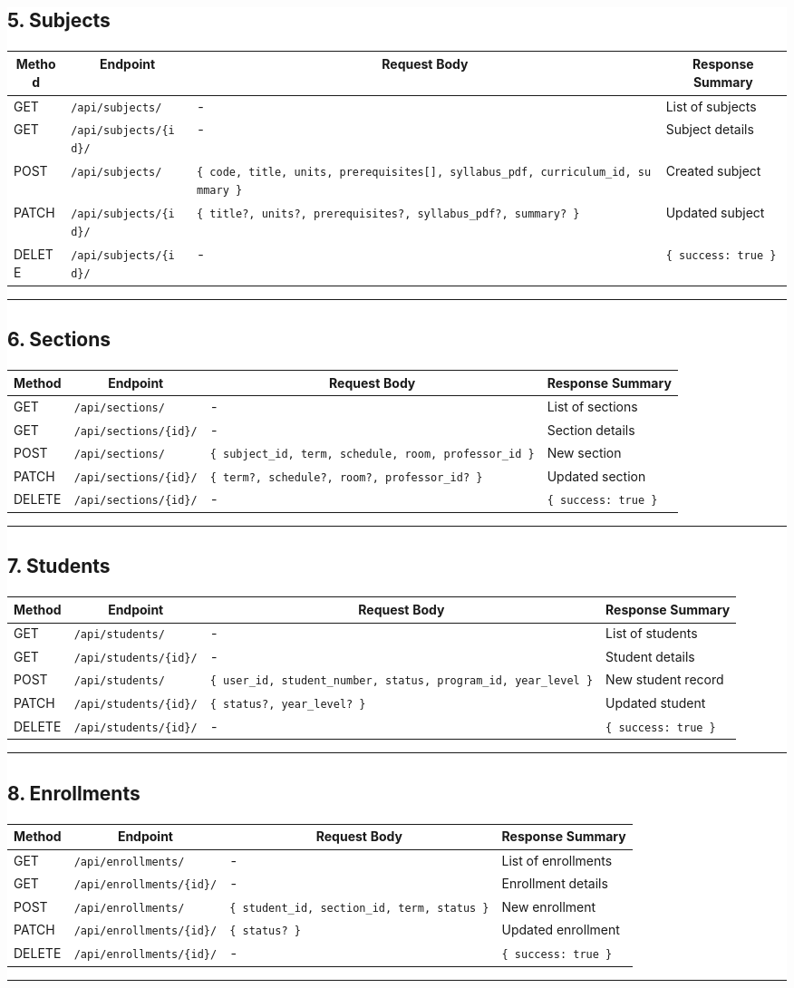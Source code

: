 
## **5. Subjects**

| Method | Endpoint              | Request Body                                                                    | Response Summary    |
| ------ | --------------------- | ------------------------------------------------------------------------------- | ------------------- |
| GET    | `/api/subjects/`      | -                                                                               | List of subjects    |
| GET    | `/api/subjects/{id}/` | -                                                                               | Subject details     |
| POST   | `/api/subjects/`      | `{ code, title, units, prerequisites[], syllabus_pdf, curriculum_id, summary }` | Created subject     |
| PATCH  | `/api/subjects/{id}/` | `{ title?, units?, prerequisites?, syllabus_pdf?, summary? }`                   | Updated subject     |
| DELETE | `/api/subjects/{id}/` | -                                                                               | `{ success: true }` |

---

## **6. Sections**

| Method | Endpoint              | Request Body                                         | Response Summary    |
| ------ | --------------------- | ---------------------------------------------------- | ------------------- |
| GET    | `/api/sections/`      | -                                                    | List of sections    |
| GET    | `/api/sections/{id}/` | -                                                    | Section details     |
| POST   | `/api/sections/`      | `{ subject_id, term, schedule, room, professor_id }` | New section         |
| PATCH  | `/api/sections/{id}/` | `{ term?, schedule?, room?, professor_id? }`         | Updated section     |
| DELETE | `/api/sections/{id}/` | -                                                    | `{ success: true }` |

---

## **7. Students**

| Method | Endpoint              | Request Body                                                  | Response Summary    |
| ------ | --------------------- | ------------------------------------------------------------- | ------------------- |
| GET    | `/api/students/`      | -                                                             | List of students    |
| GET    | `/api/students/{id}/` | -                                                             | Student details     |
| POST   | `/api/students/`      | `{ user_id, student_number, status, program_id, year_level }` | New student record  |
| PATCH  | `/api/students/{id}/` | `{ status?, year_level? }`                                    | Updated student     |
| DELETE | `/api/students/{id}/` | -                                                             | `{ success: true }` |

---

## **8. Enrollments**

| Method | Endpoint                 | Request Body                               | Response Summary    |
| ------ | ------------------------ | ------------------------------------------ | ------------------- |
| GET    | `/api/enrollments/`      | -                                          | List of enrollments |
| GET    | `/api/enrollments/{id}/` | -                                          | Enrollment details  |
| POST   | `/api/enrollments/`      | `{ student_id, section_id, term, status }` | New enrollment      |
| PATCH  | `/api/enrollments/{id}/` | `{ status? }`                              | Updated enrollment  |
| DELETE | `/api/enrollments/{id}/` | -                                          | `{ success: true }` |

---